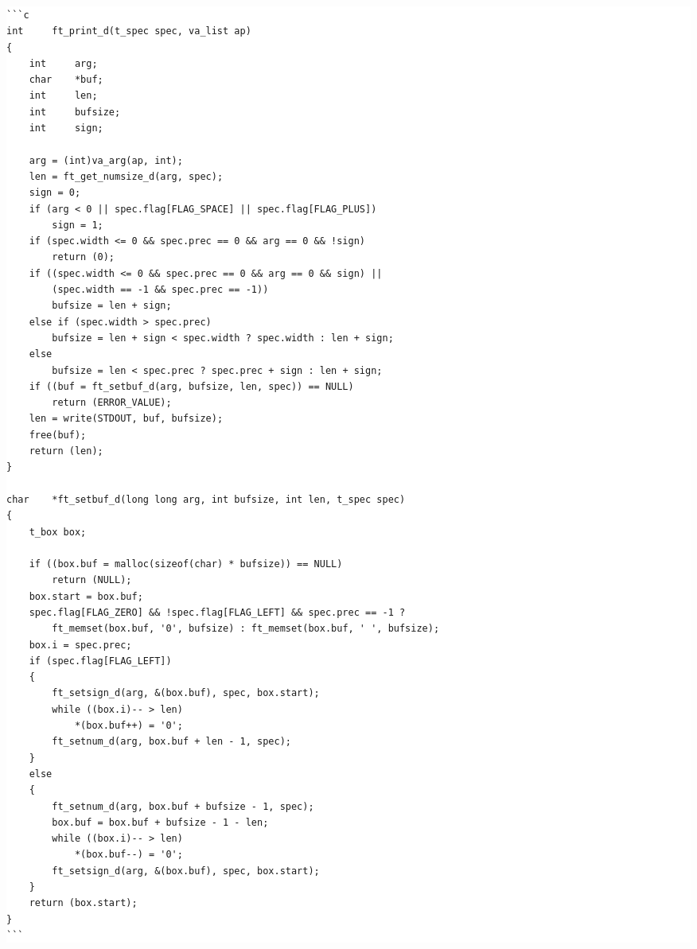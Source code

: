 	```c
	int		ft_print_d(t_spec spec, va_list ap)
	{
		int		arg;
		char	*buf;
		int		len;
		int		bufsize;
		int		sign;

		arg = (int)va_arg(ap, int);
		len = ft_get_numsize_d(arg, spec);
		sign = 0;
		if (arg < 0 || spec.flag[FLAG_SPACE] || spec.flag[FLAG_PLUS])
			sign = 1;
		if (spec.width <= 0 && spec.prec == 0 && arg == 0 && !sign)
			return (0);
		if ((spec.width <= 0 && spec.prec == 0 && arg == 0 && sign) ||
			(spec.width == -1 && spec.prec == -1))
			bufsize = len + sign;
		else if (spec.width > spec.prec)
			bufsize = len + sign < spec.width ? spec.width : len + sign;
		else
			bufsize = len < spec.prec ? spec.prec + sign : len + sign;
		if ((buf = ft_setbuf_d(arg, bufsize, len, spec)) == NULL)
			return (ERROR_VALUE);
		len = write(STDOUT, buf, bufsize);
		free(buf);
		return (len);
	}

	char	*ft_setbuf_d(long long arg, int bufsize, int len, t_spec spec)
	{
		t_box box;

		if ((box.buf = malloc(sizeof(char) * bufsize)) == NULL)
			return (NULL);
		box.start = box.buf;
		spec.flag[FLAG_ZERO] && !spec.flag[FLAG_LEFT] && spec.prec == -1 ?
			ft_memset(box.buf, '0', bufsize) : ft_memset(box.buf, ' ', bufsize);
		box.i = spec.prec;
		if (spec.flag[FLAG_LEFT])
		{
			ft_setsign_d(arg, &(box.buf), spec, box.start);
			while ((box.i)-- > len)
				*(box.buf++) = '0';
			ft_setnum_d(arg, box.buf + len - 1, spec);
		}
		else
		{
			ft_setnum_d(arg, box.buf + bufsize - 1, spec);
			box.buf = box.buf + bufsize - 1 - len;
			while ((box.i)-- > len)
				*(box.buf--) = '0';
			ft_setsign_d(arg, &(box.buf), spec, box.start);
		}
		return (box.start);
	}
	```
